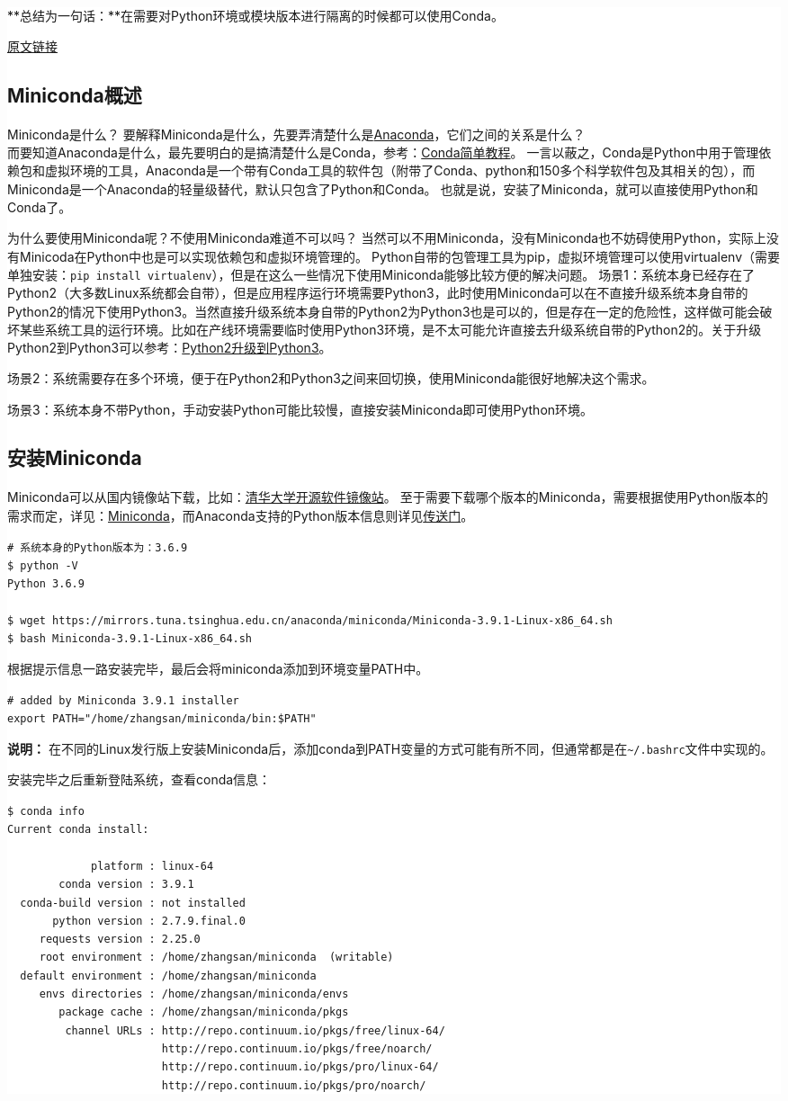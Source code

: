 **总结为一句话：**在需要对Python环境或模块版本进行隔离的时候都可以使用Conda。

[原文链接](https://www.cnblogs.com/nuccch/p/15046969.html)

## Miniconda概述

Miniconda是什么？ 
要解释Miniconda是什么，先要弄清楚什么是[Anaconda](https://www.anaconda.com/)，它们之间的关系是什么？  
而要知道Anaconda是什么，最先要明白的是搞清楚什么是Conda，参考：[Conda简单教程](https://www.cnblogs.com/nuccch/p/15046969.html)。 
一言以蔽之，Conda是Python中用于管理依赖包和虚拟环境的工具，Anaconda是一个带有Conda工具的软件包（附带了Conda、python和150多个科学软件包及其相关的包），而Miniconda是一个Anaconda的轻量级替代，默认只包含了Python和Conda。 
也就是说，安装了Miniconda，就可以直接使用Python和Conda了。

为什么要使用Miniconda呢？不使用Miniconda难道不可以吗？ 
当然可以不用Miniconda，没有Miniconda也不妨碍使用Python，实际上没有Minicoda在Python中也是可以实现依赖包和虚拟环境管理的。 
Python自带的包管理工具为pip，虚拟环境管理可以使用virtualenv（需要单独安装：`pip install virtualenv`），但是在这么一些情况下使用Miniconda能够比较方便的解决问题。 
场景1：系统本身已经存在了Python2（大多数Linux系统都会自带），但是应用程序运行环境需要Python3，此时使用Miniconda可以在不直接升级系统本身自带的Python2的情况下使用Python3。当然直接升级系统本身自带的Python2为Python3也是可以的，但是存在一定的危险性，这样做可能会破坏某些系统工具的运行环境。比如在产线环境需要临时使用Python3环境，是不太可能允许直接去升级系统自带的Python2的。关于升级Python2到Python3可以参考：[Python2升级到Python3](https://www.cnblogs.com/nuccch/p/15153978.html)。

场景2：系统需要存在多个环境，便于在Python2和Python3之间来回切换，使用Miniconda能很好地解决这个需求。

场景3：系统本身不带Python，手动安装Python可能比较慢，直接安装Miniconda即可使用Python环境。

## 安装Miniconda

Miniconda可以从国内镜像站下载，比如：[清华大学开源软件镜像站](https://mirrors.tuna.tsinghua.edu.cn/anaconda/miniconda/)。 
至于需要下载哪个版本的Miniconda，需要根据使用Python版本的需求而定，详见：[Miniconda](https://docs.conda.io/en/latest/miniconda.html)，而Anaconda支持的Python版本信息则详见[传送门](https://docs.anaconda.com/anaconda/packages/oldpkglists/)。

```shell
# 系统本身的Python版本为：3.6.9
$ python -V
Python 3.6.9

$ wget https://mirrors.tuna.tsinghua.edu.cn/anaconda/miniconda/Miniconda-3.9.1-Linux-x86_64.sh
$ bash Miniconda-3.9.1-Linux-x86_64.sh
```

根据提示信息一路安装完毕，最后会将miniconda添加到环境变量PATH中。

```cat
# added by Miniconda 3.9.1 installer
export PATH="/home/zhangsan/miniconda/bin:$PATH"
```

**说明：** 在不同的Linux发行版上安装Miniconda后，添加conda到PATH变量的方式可能有所不同，但通常都是在`~/.bashrc`文件中实现的。

安装完毕之后重新登陆系统，查看conda信息：

```shell
$ conda info
Current conda install:

             platform : linux-64
        conda version : 3.9.1
  conda-build version : not installed
       python version : 2.7.9.final.0
     requests version : 2.25.0
     root environment : /home/zhangsan/miniconda  (writable)
  default environment : /home/zhangsan/miniconda
     envs directories : /home/zhangsan/miniconda/envs
        package cache : /home/zhangsan/miniconda/pkgs
         channel URLs : http://repo.continuum.io/pkgs/free/linux-64/
                        http://repo.continuum.io/pkgs/free/noarch/
                        http://repo.continuum.io/pkgs/pro/linux-64/
                        http://repo.continuum.io/pkgs/pro/noarch/
```
